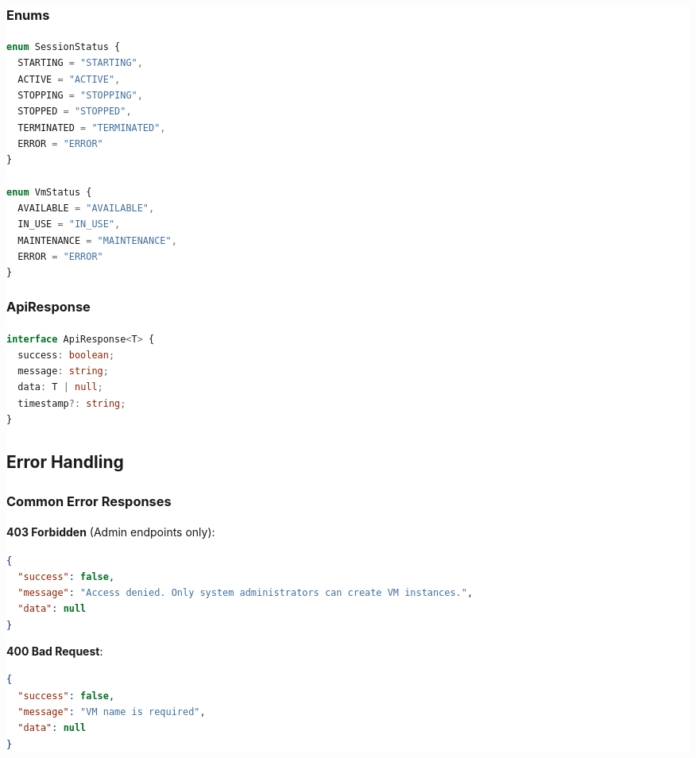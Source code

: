 ### Enums

```typescript
enum SessionStatus {
  STARTING = "STARTING",
  ACTIVE = "ACTIVE", 
  STOPPING = "STOPPING",
  STOPPED = "STOPPED",
  TERMINATED = "TERMINATED",
  ERROR = "ERROR"
}

enum VmStatus {
  AVAILABLE = "AVAILABLE",
  IN_USE = "IN_USE",
  MAINTENANCE = "MAINTENANCE",
  ERROR = "ERROR"
}
```

### ApiResponse

```typescript
interface ApiResponse<T> {
  success: boolean;
  message: string;
  data: T | null;
  timestamp?: string;
}
```

## Error Handling

### Common Error Responses

**403 Forbidden** (Admin endpoints only):
```json
{
  "success": false,
  "message": "Access denied. Only system administrators can create VM instances.",
  "data": null
}
```

**400 Bad Request**:
```json
{
  "success": false,
  "message": "VM name is required",
  "data": null
}
```
